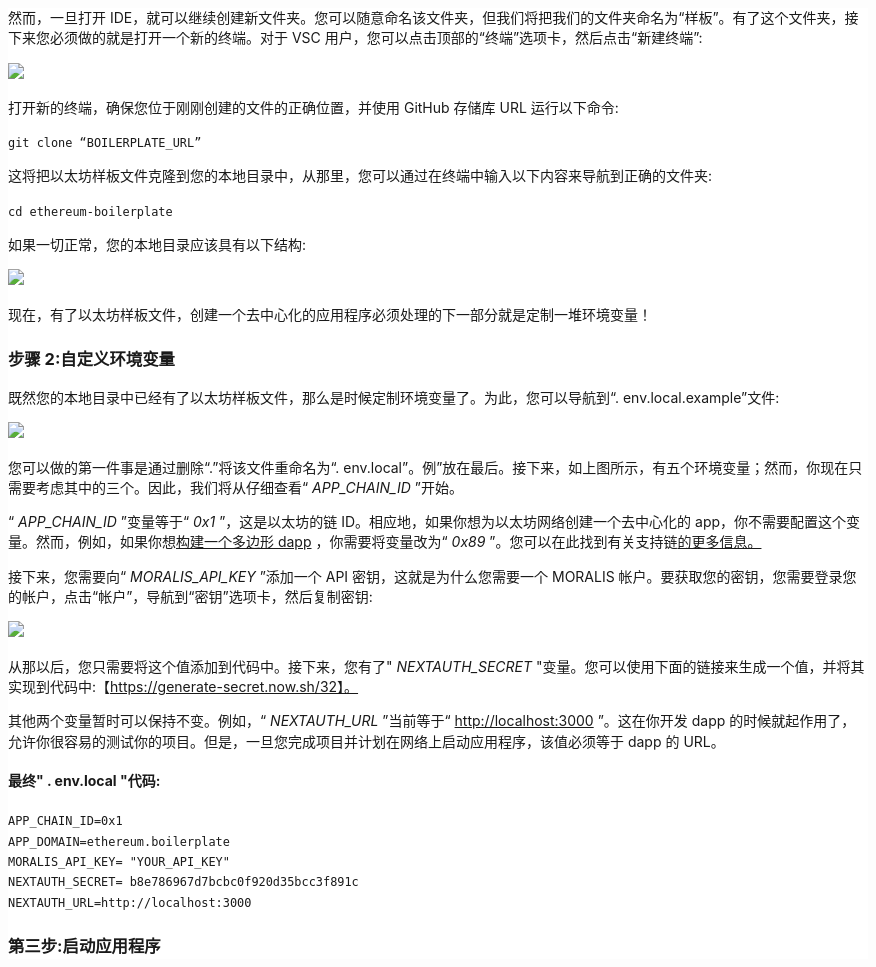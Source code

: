 然而，一旦打开 IDE，就可以继续创建新文件夹。您可以随意命名该文件夹，但我们将把我们的文件夹命名为“样板”。有了这个文件夹，接下来您必须做的就是打开一个新的终端。对于 VSC 用户，您可以点击顶部的“终端”选项卡，然后点击“新建终端”:

![](../Images/597c04ab745ceeaeadf86351c7851e42.png)

打开新的终端，确保您位于刚刚创建的文件的正确位置，并使用 GitHub 存储库 URL 运行以下命令:

```
git clone “BOILERPLATE_URL”
```

这将把以太坊样板文件克隆到您的本地目录中，从那里，您可以通过在终端中输入以下内容来导航到正确的文件夹:

```
cd ethereum-boilerplate
```

如果一切正常，您的本地目录应该具有以下结构:

![](../Images/a738893af82e8a14da417bdffbc06c73.png)

现在，有了以太坊样板文件，创建一个去中心化的应用程序必须处理的下一部分就是定制一堆环境变量！

### 步骤 2:自定义环境变量

既然您的本地目录中已经有了以太坊样板文件，那么是时候定制环境变量了。为此，您可以导航到“. env.local.example”文件:

![](../Images/d50f6ad0f1793f066a286994f7a6364e.png)

您可以做的第一件事是通过删除“.”将该文件重命名为“. env.local”。例”放在最后。接下来，如上图所示，有五个环境变量；然而，你现在只需要考虑其中的三个。因此，我们将从仔细查看“ *APP_CHAIN_ID* ”开始。

“ *APP_CHAIN_ID* ”变量等于“ *0x1* ”，这是以太坊的链 ID。相应地，如果你想为以太坊网络创建一个去中心化的 app，你不需要配置这个变量。然而，例如，如果你想[构建一个多边形 dapp](https://moralis.io/how-to-build-a-polygon-dapp-in-3-steps/) ，你需要将变量改为“ *0x89* ”。您可以在此找到有关支持链[的更多信息。](https://docs.moralis.io/reference/supported-chains-evm)

接下来，您需要向“ *MORALIS_API_KEY* ”添加一个 API 密钥，这就是为什么您需要一个 MORALIS 帐户。要获取您的密钥，您需要登录您的帐户，点击“帐户”，导航到“密钥”选项卡，然后复制密钥:

![](../Images/ba690054508ab4614f31ff1eda0d3c87.png)

从那以后，您只需要将这个值添加到代码中。接下来，您有了" *NEXTAUTH_SECRET* "变量。您可以使用下面的链接来生成一个值，并将其实现到代码中:【https://generate-secret.now.sh/32】。

其他两个变量暂时可以保持不变。例如，“ *NEXTAUTH_URL* ”当前等于“ [http://localhost:3000](http://localhost:3000/) ”。这在你开发 dapp 的时候就起作用了，允许你很容易的测试你的项目。但是，一旦您完成项目并计划在网络上启动应用程序，该值必须等于 dapp 的 URL。

#### 最终" . env.local "代码:

```
APP_CHAIN_ID=0x1
APP_DOMAIN=ethereum.boilerplate 
MORALIS_API_KEY= "YOUR_API_KEY"
NEXTAUTH_SECRET= b8e786967d7bcbc0f920d35bcc3f891c
NEXTAUTH_URL=http://localhost:3000
```

### 第三步:启动应用程序
